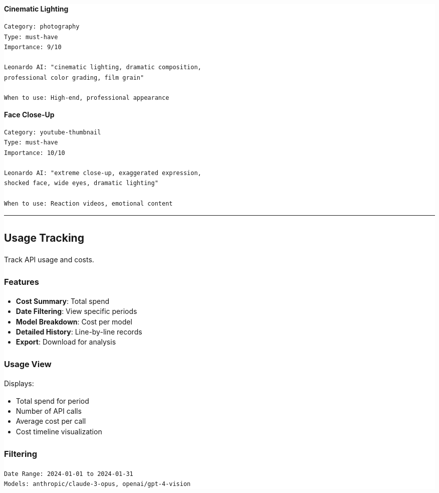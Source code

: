 **Cinematic Lighting**

```
Category: photography
Type: must-have
Importance: 9/10

Leonardo AI: "cinematic lighting, dramatic composition,
professional color grading, film grain"

When to use: High-end, professional appearance
```

**Face Close-Up**

```
Category: youtube-thumbnail
Type: must-have
Importance: 10/10

Leonardo AI: "extreme close-up, exaggerated expression,
shocked face, wide eyes, dramatic lighting"

When to use: Reaction videos, emotional content
```

---

## Usage Tracking

Track API usage and costs.

### Features

- **Cost Summary**: Total spend
- **Date Filtering**: View specific periods
- **Model Breakdown**: Cost per model
- **Detailed History**: Line-by-line records
- **Export**: Download for analysis

### Usage View

Displays:

- Total spend for period
- Number of API calls
- Average cost per call
- Cost timeline visualization

### Filtering

```
Date Range: 2024-01-01 to 2024-01-31
Models: anthropic/claude-3-opus, openai/gpt-4-vision
```
